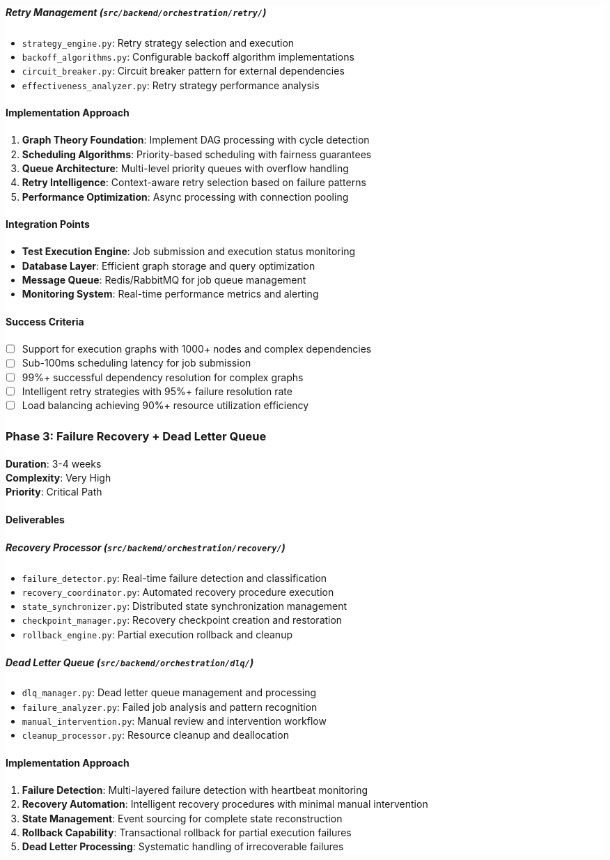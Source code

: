 ##### Retry Management (`src/backend/orchestration/retry/`)
- `strategy_engine.py`: Retry strategy selection and execution
- `backoff_algorithms.py`: Configurable backoff algorithm implementations
- `circuit_breaker.py`: Circuit breaker pattern for external dependencies
- `effectiveness_analyzer.py`: Retry strategy performance analysis

#### Implementation Approach
1. **Graph Theory Foundation**: Implement DAG processing with cycle detection
2. **Scheduling Algorithms**: Priority-based scheduling with fairness guarantees
3. **Queue Architecture**: Multi-level priority queues with overflow handling
4. **Retry Intelligence**: Context-aware retry selection based on failure patterns
5. **Performance Optimization**: Async processing with connection pooling

#### Integration Points
- **Test Execution Engine**: Job submission and execution status monitoring
- **Database Layer**: Efficient graph storage and query optimization
- **Message Queue**: Redis/RabbitMQ for job queue management
- **Monitoring System**: Real-time performance metrics and alerting

#### Success Criteria
- [ ] Support for execution graphs with 1000+ nodes and complex dependencies
- [ ] Sub-100ms scheduling latency for job submission
- [ ] 99%+ successful dependency resolution for complex graphs
- [ ] Intelligent retry strategies with 95%+ failure resolution rate
- [ ] Load balancing achieving 90%+ resource utilization efficiency

### Phase 3: Failure Recovery + Dead Letter Queue
**Duration**: 3-4 weeks  
**Complexity**: Very High  
**Priority**: Critical Path  

#### Deliverables
##### Recovery Processor (`src/backend/orchestration/recovery/`)
- `failure_detector.py`: Real-time failure detection and classification
- `recovery_coordinator.py`: Automated recovery procedure execution
- `state_synchronizer.py`: Distributed state synchronization management
- `checkpoint_manager.py`: Recovery checkpoint creation and restoration
- `rollback_engine.py`: Partial execution rollback and cleanup

##### Dead Letter Queue (`src/backend/orchestration/dlq/`)
- `dlq_manager.py`: Dead letter queue management and processing
- `failure_analyzer.py`: Failed job analysis and pattern recognition
- `manual_intervention.py`: Manual review and intervention workflow
- `cleanup_processor.py`: Resource cleanup and deallocation

#### Implementation Approach
1. **Failure Detection**: Multi-layered failure detection with heartbeat monitoring
2. **Recovery Automation**: Intelligent recovery procedures with minimal manual intervention
3. **State Management**: Event sourcing for complete state reconstruction
4. **Rollback Capability**: Transactional rollback for partial execution failures
5. **Dead Letter Processing**: Systematic handling of irrecoverable failures
